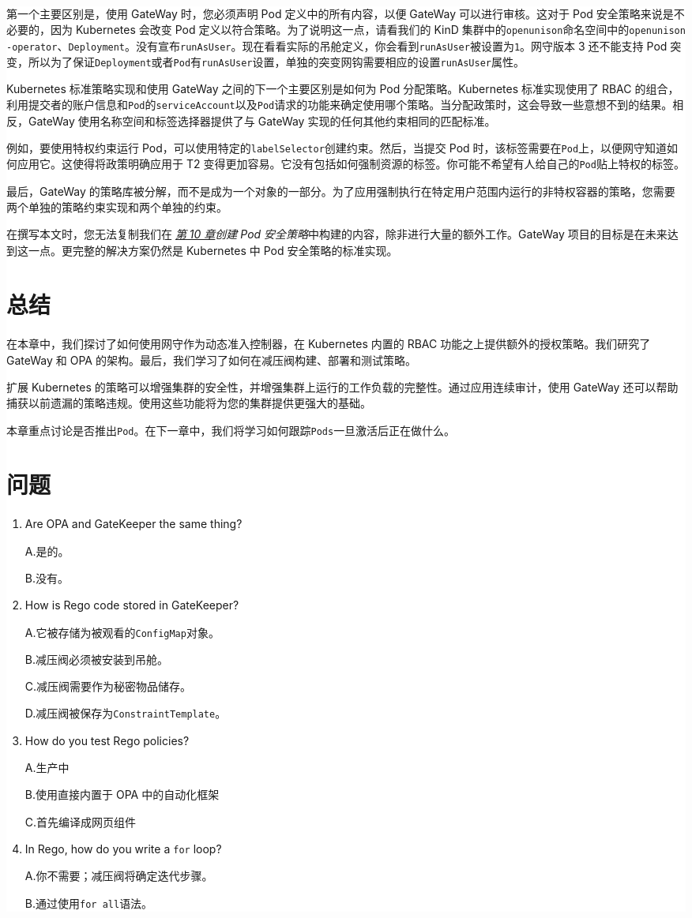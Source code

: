 第一个主要区别是，使用 GateWay 时，您必须声明 Pod 定义中的所有内容，以便 GateWay 可以进行审核。这对于 Pod 安全策略来说是不必要的，因为 Kubernetes 会改变 Pod 定义以符合策略。为了说明这一点，请看我们的 KinD 集群中的`openunison`命名空间中的`openunison-operator`、`Deployment`。没有宣布`runAsUser`。现在看看实际的吊舱定义，你会看到`runAsUser`被设置为`1`。网守版本 3 还不能支持 Pod 突变，所以为了保证`Deployment`或者`Pod`有`runAsUser`设置，单独的突变网钩需要相应的设置`runAsUser`属性。

Kubernetes 标准策略实现和使用 GateWay 之间的下一个主要区别是如何为 Pod 分配策略。Kubernetes 标准实现使用了 RBAC 的组合，利用提交者的账户信息和`Pod`的`serviceAccount`以及`Pod`请求的功能来确定使用哪个策略。当分配政策时，这会导致一些意想不到的结果。相反，GateWay 使用名称空间和标签选择器提供了与 GateWay 实现的任何其他约束相同的匹配标准。

例如，要使用特权约束运行 Pod，可以使用特定的`labelSelector`创建约束。然后，当提交 Pod 时，该标签需要在`Pod`上，以便网守知道如何应用它。这使得将政策明确应用于 T2 变得更加容易。它没有包括如何强制资源的标签。你可能不希望有人给自己的`Pod`贴上特权的标签。

最后，GateWay 的策略库被分解，而不是成为一个对象的一部分。为了应用强制执行在特定用户范围内运行的非特权容器的策略，您需要两个单独的策略约束实现和两个单独的约束。

在撰写本文时，您无法复制我们在 [*第 10 章*](10.html#_idTextAnchor260)*创建 Pod 安全策略*中构建的内容，除非进行大量的额外工作。GateWay 项目的目标是在未来达到这一点。更完整的解决方案仍然是 Kubernetes 中 Pod 安全策略的标准实现。

# 总结

在本章中，我们探讨了如何使用网守作为动态准入控制器，在 Kubernetes 内置的 RBAC 功能之上提供额外的授权策略。我们研究了 GateWay 和 OPA 的架构。最后，我们学习了如何在减压阀构建、部署和测试策略。

扩展 Kubernetes 的策略可以增强集群的安全性，并增强集群上运行的工作负载的完整性。通过应用连续审计，使用 GateWay 还可以帮助捕获以前遗漏的策略违规。使用这些功能将为您的集群提供更强大的基础。

本章重点讨论是否推出`Pod`。在下一章中，我们将学习如何跟踪`Pods`一旦激活后正在做什么。

# 问题

1.  Are OPA and GateKeeper the same thing?

    A.是的。

    B.没有。

2.  How is Rego code stored in GateKeeper?

    A.它被存储为被观看的`ConfigMap`对象。

    B.减压阀必须被安装到吊舱。

    C.减压阀需要作为秘密物品储存。

    D.减压阀被保存为`ConstraintTemplate`。

3.  How do you test Rego policies?

    A.生产中

    B.使用直接内置于 OPA 中的自动化框架

    C.首先编译成网页组件

4.  In Rego, how do you write a `for` loop?

    A.你不需要；减压阀将确定迭代步骤。

    B.通过使用`for all`语法。
